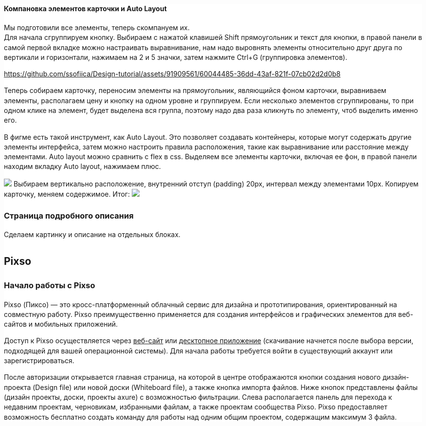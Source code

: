 #### Компановка элементов карточки и Auto Layout
Мы подготовили все элементы, теперь скомпануем их.<br>
Для начала сгруппируем кнопку. Выбираем с нажатой клавишей Shift прямоугольник и текст для кнопки, в правой панели в самой первой вкладке можно настраивать выравнивание, нам надо выровнять элементы относительно друг друга по вертикали и горизонтали, нажимаем на 2 и 5 значки, затем нажмите Ctrl+G (группировка элементов).

https://github.com/ssofiica/Design-tutorial/assets/91909561/60044485-36dd-43af-821f-07cb02d2d0b8

Теперь собираем карточку, переносим элементы на прямоугольник, являющийся фоном карточки, выравниваем элементы, располагаем цену и кнопку на одном уровне и группируем. Если несколько элементов сгруппированы, то при одном клике на элемент, будет выделена вся группа, поэтому надо два раза кликнуть по элементу, чтоб выделить именно его.

В фигме есть такой инструмент, как Auto Layout. Это позволяет создавать контейнеры, которые могут содержать другие элементы интерфейса, затем можно настроить правила расположения, такие как выравнивание или расстояние между элементами. Auto layout можно сравнить с flex в css.
Выделяем все элементы карточки, включая ее фон, в правой панели находим вкладку Auto layout, нажимаем плюс.

<img src="assets/auto%20layout.png" height="450px">
Выбираем вертикально расположение, внутренний отступ (padding) 20px, интервал между элементами 10px. 
Копируем карточку, меняем содержимое.
Итог:
<img src="assets/все%20карточки.png" height="400px">

### Страница подробного описания

Сделаем картинку и описание на отдельных блоках.

## Pixso
### Начало работы с Pixso

Pixso (Пиксо) — это кросс-платформенный облачный сервис для дизайна и прототипирования, ориентированный на совместную работу. Pixso преимущественно применяется для создания интерфейсов и графических элементов для веб-сайтов и мобильных приложений.

Доступ к Pixso осуществляется через [веб-сайт](https://pixso.net/) или [десктопное приложение](https://pixso.net/download) (скачивание начнется после выбора версии, подходящей для вашей операционной системы). Для начала работы требуется войти в существующий аккаунт или зарегистрироваться.

После авторизации открывается главная страница, на которой в центре отображаются кнопки создания нового дизайн-проекта (Design file) или новой доски (Whiteboard file), а также кнопка импорта файлов. Ниже кнопок представлены файлы (дизайн проекты, доски, проекты axure) с возможностью фильтрации. Слева располагается панель для перехода к недавним проектам, черновикам, избранными файлам, а также проектам сообщества Pixso. Pixso предоставляет возможность бесплатно создать командy для работы над одним общим проектом, содержащим максимум 3 файла.
